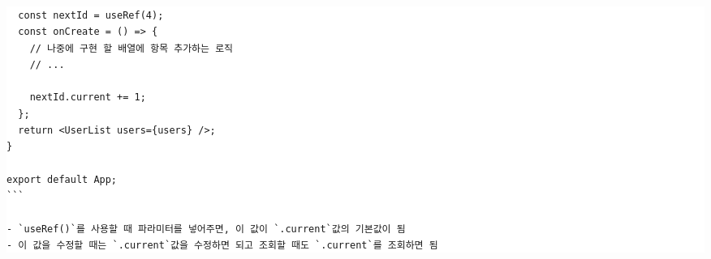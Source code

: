       const nextId = useRef(4);
      const onCreate = () => {
        // 나중에 구현 할 배열에 항목 추가하는 로직
        // ...

        nextId.current += 1;
      };
      return <UserList users={users} />;
    }

    export default App;
    ```

    - `useRef()`를 사용할 때 파라미터를 넣어주면, 이 값이 `.current`값의 기본값이 됨
    - 이 값을 수정할 때는 `.current`값을 수정하면 되고 조회할 때도 `.current`를 조회하면 됨
